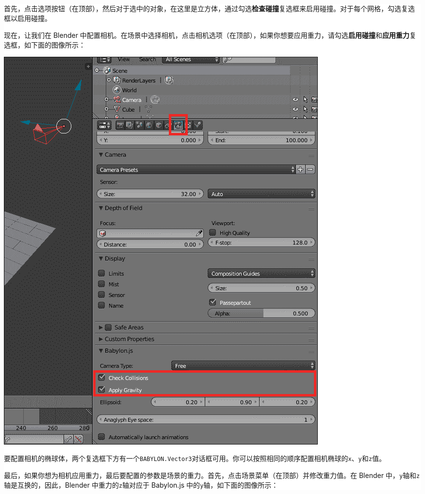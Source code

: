 首先，点击选项按钮（在顶部），然后对于选中的对象，在这里是立方体，通过勾选**检查碰撞**复选框来启用碰撞。对于每个网格，勾选复选框以启用碰撞。

现在，让我们在 Blender 中配置相机。在场景中选择相机，点击相机选项（在顶部），如果你想要应用重力，请勾选**启用碰撞**和**应用重力**复选框，如下面的图像所示：

![Blender 中的碰撞](img/image_05_005.png)

要配置相机的椭球体，两个复选框下方有一个`BABYLON.Vector3`对话框可用。你可以按照相同的顺序配置相机椭球的`x`、`y`和`z`值。

最后，如果你想为相机应用重力，最后要配置的参数是场景的重力。首先，点击场景菜单（在顶部）并修改重力值。在 Blender 中，`y`轴和`z`轴是互换的，因此，Blender 中重力的`z`轴对应于 Babylon.js 中的`y`轴，如下面的图像所示：
